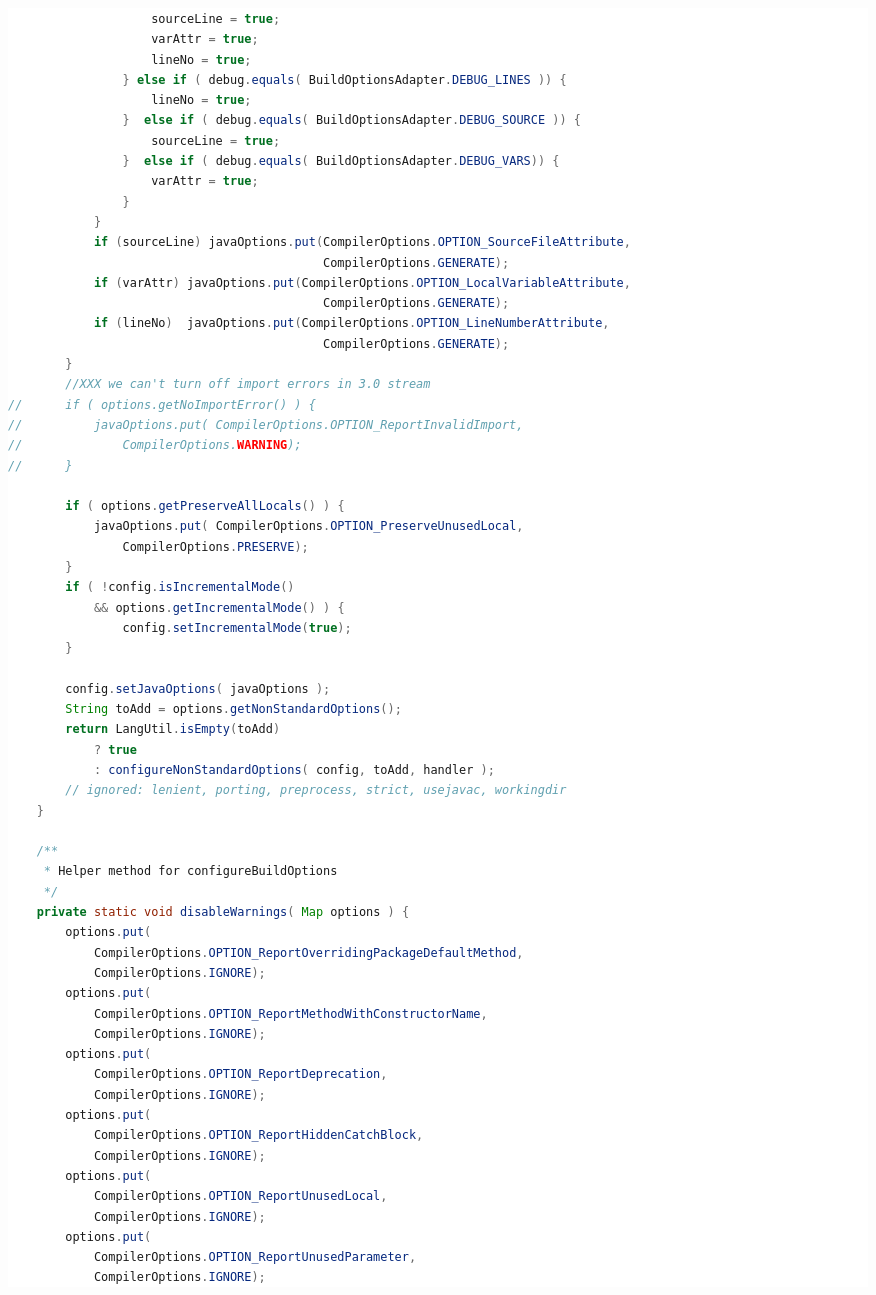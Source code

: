 ```java
					sourceLine = true;
					varAttr = true;
					lineNo = true;
				} else if ( debug.equals( BuildOptionsAdapter.DEBUG_LINES )) {
					lineNo = true;
				}  else if ( debug.equals( BuildOptionsAdapter.DEBUG_SOURCE )) {
					sourceLine = true;
				}  else if ( debug.equals( BuildOptionsAdapter.DEBUG_VARS)) {
					varAttr = true;
				}
			}
			if (sourceLine) javaOptions.put(CompilerOptions.OPTION_SourceFileAttribute,
											CompilerOptions.GENERATE);
			if (varAttr) javaOptions.put(CompilerOptions.OPTION_LocalVariableAttribute,
											CompilerOptions.GENERATE);		
			if (lineNo)  javaOptions.put(CompilerOptions.OPTION_LineNumberAttribute,
											CompilerOptions.GENERATE);
		}
		//XXX we can't turn off import errors in 3.0 stream
//		if ( options.getNoImportError() ) {
//			javaOptions.put( CompilerOptions.OPTION_ReportInvalidImport,
//				CompilerOptions.WARNING);	
//		}
				
		if ( options.getPreserveAllLocals() ) {
			javaOptions.put( CompilerOptions.OPTION_PreserveUnusedLocal,
				CompilerOptions.PRESERVE);		
		}
        if ( !config.isIncrementalMode()
            && options.getIncrementalMode() ) {
                config.setIncrementalMode(true);
        }
        				
		config.setJavaOptions( javaOptions );
		String toAdd = options.getNonStandardOptions();
        return LangUtil.isEmpty(toAdd) 
            ? true
            : configureNonStandardOptions( config, toAdd, handler );
        // ignored: lenient, porting, preprocess, strict, usejavac, workingdir
	}
	
	/**
	 * Helper method for configureBuildOptions
	 */
	private static void disableWarnings( Map options ) {
		options.put(
			CompilerOptions.OPTION_ReportOverridingPackageDefaultMethod,
			CompilerOptions.IGNORE);
		options.put(
			CompilerOptions.OPTION_ReportMethodWithConstructorName,
			CompilerOptions.IGNORE);
		options.put(
			CompilerOptions.OPTION_ReportDeprecation, 
			CompilerOptions.IGNORE);
		options.put(
			CompilerOptions.OPTION_ReportHiddenCatchBlock,
			CompilerOptions.IGNORE);
		options.put(
			CompilerOptions.OPTION_ReportUnusedLocal, 
			CompilerOptions.IGNORE);
		options.put(
			CompilerOptions.OPTION_ReportUnusedParameter,
			CompilerOptions.IGNORE);
```